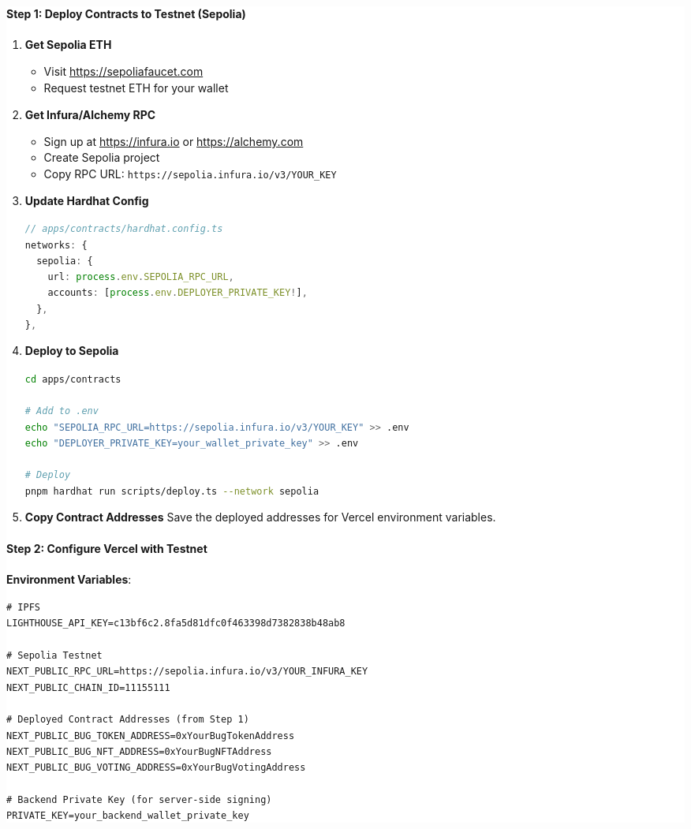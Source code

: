 #### Step 1: Deploy Contracts to Testnet (Sepolia)

1. **Get Sepolia ETH**
   - Visit https://sepoliafaucet.com
   - Request testnet ETH for your wallet

2. **Get Infura/Alchemy RPC**
   - Sign up at https://infura.io or https://alchemy.com
   - Create Sepolia project
   - Copy RPC URL: `https://sepolia.infura.io/v3/YOUR_KEY`

3. **Update Hardhat Config**
   ```typescript
   // apps/contracts/hardhat.config.ts
   networks: {
     sepolia: {
       url: process.env.SEPOLIA_RPC_URL,
       accounts: [process.env.DEPLOYER_PRIVATE_KEY!],
     },
   },
   ```

4. **Deploy to Sepolia**
   ```bash
   cd apps/contracts
   
   # Add to .env
   echo "SEPOLIA_RPC_URL=https://sepolia.infura.io/v3/YOUR_KEY" >> .env
   echo "DEPLOYER_PRIVATE_KEY=your_wallet_private_key" >> .env
   
   # Deploy
   pnpm hardhat run scripts/deploy.ts --network sepolia
   ```

5. **Copy Contract Addresses**
   Save the deployed addresses for Vercel environment variables.

#### Step 2: Configure Vercel with Testnet

**Environment Variables**:
```env
# IPFS
LIGHTHOUSE_API_KEY=c13bf6c2.8fa5d81dfc0f463398d7382838b48ab8

# Sepolia Testnet
NEXT_PUBLIC_RPC_URL=https://sepolia.infura.io/v3/YOUR_INFURA_KEY
NEXT_PUBLIC_CHAIN_ID=11155111

# Deployed Contract Addresses (from Step 1)
NEXT_PUBLIC_BUG_TOKEN_ADDRESS=0xYourBugTokenAddress
NEXT_PUBLIC_BUG_NFT_ADDRESS=0xYourBugNFTAddress
NEXT_PUBLIC_BUG_VOTING_ADDRESS=0xYourBugVotingAddress

# Backend Private Key (for server-side signing)
PRIVATE_KEY=your_backend_wallet_private_key
```
